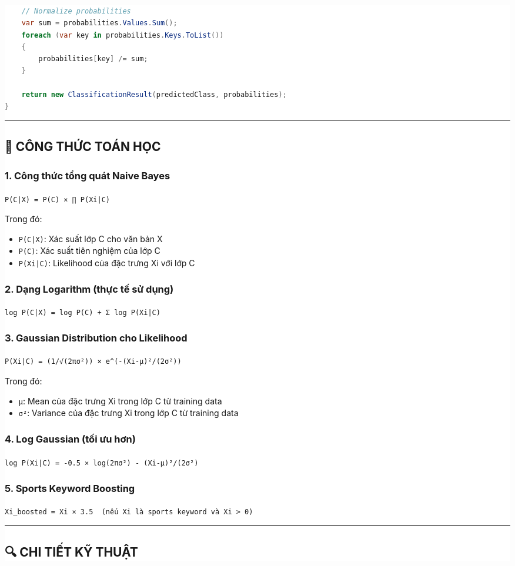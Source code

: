 ```csharp
    // Normalize probabilities
    var sum = probabilities.Values.Sum();
    foreach (var key in probabilities.Keys.ToList())
    {
        probabilities[key] /= sum;
    }

    return new ClassificationResult(predictedClass, probabilities);
}
```

---

## 📐 CÔNG THỨC TOÁN HỌC

### 1. Công thức tổng quát Naive Bayes
```
P(C|X) = P(C) × ∏ P(Xi|C)
```
Trong đó:
- `P(C|X)`: Xác suất lớp C cho văn bản X
- `P(C)`: Xác suất tiên nghiệm của lớp C
- `P(Xi|C)`: Likelihood của đặc trưng Xi với lớp C

### 2. Dạng Logarithm (thực tế sử dụng)
```
log P(C|X) = log P(C) + Σ log P(Xi|C)
```

### 3. Gaussian Distribution cho Likelihood
```
P(Xi|C) = (1/√(2πσ²)) × e^(-(Xi-μ)²/(2σ²))
```
Trong đó:
- `μ`: Mean của đặc trưng Xi trong lớp C từ training data
- `σ²`: Variance của đặc trưng Xi trong lớp C từ training data

### 4. Log Gaussian (tối ưu hơn)
```
log P(Xi|C) = -0.5 × log(2πσ²) - (Xi-μ)²/(2σ²)
```

### 5. Sports Keyword Boosting
```
Xi_boosted = Xi × 3.5  (nếu Xi là sports keyword và Xi > 0)
```

---

## 🔍 CHI TIẾT KỸ THUẬT
